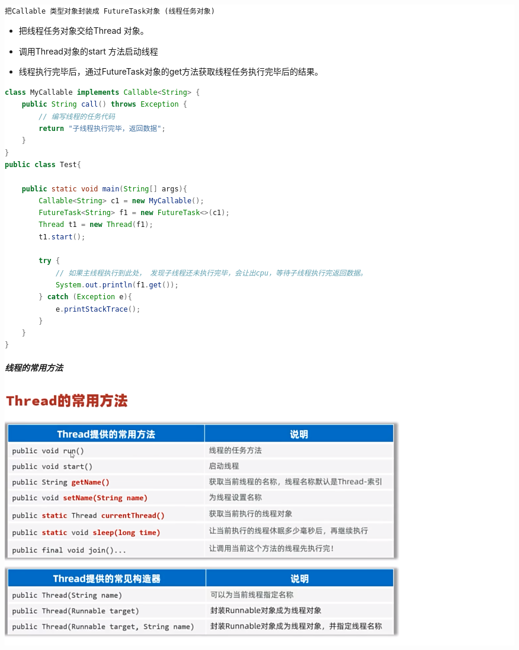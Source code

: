     把Callable 类型对象封装成 FutureTask对象 (线程任务对象)

  - 把线程任务对象交给Thread 对象。

  - 调用Thread对象的start 方法启动线程

  - 线程执行完毕后，通过FutureTask对象的get方法获取线程任务执行完毕后的结果。

  ```java
  class MyCallable implements Callable<String> {
      public String call() throws Exception {
          // 编写线程的任务代码
          return "子线程执行完毕，返回数据";
      }
  }
  public class Test{
     
      public static void main(String[] args){
          Callable<String> c1 = new MyCallable();
          FutureTask<String> f1 = new FutureTask<>(c1);
          Thread t1 = new Thread(f1);
          t1.start();
          
          try {
              // 如果主线程执行到此处， 发现子线程还未执行完毕，会让出cpu，等待子线程执行完返回数据。
              System.out.println(f1.get());
          } catch (Exception e){
              e.printStackTrace();
          }
      }
  }
  ```

  

##### 线程的常用方法

 ![](java_img/Thread常用方法.png)
